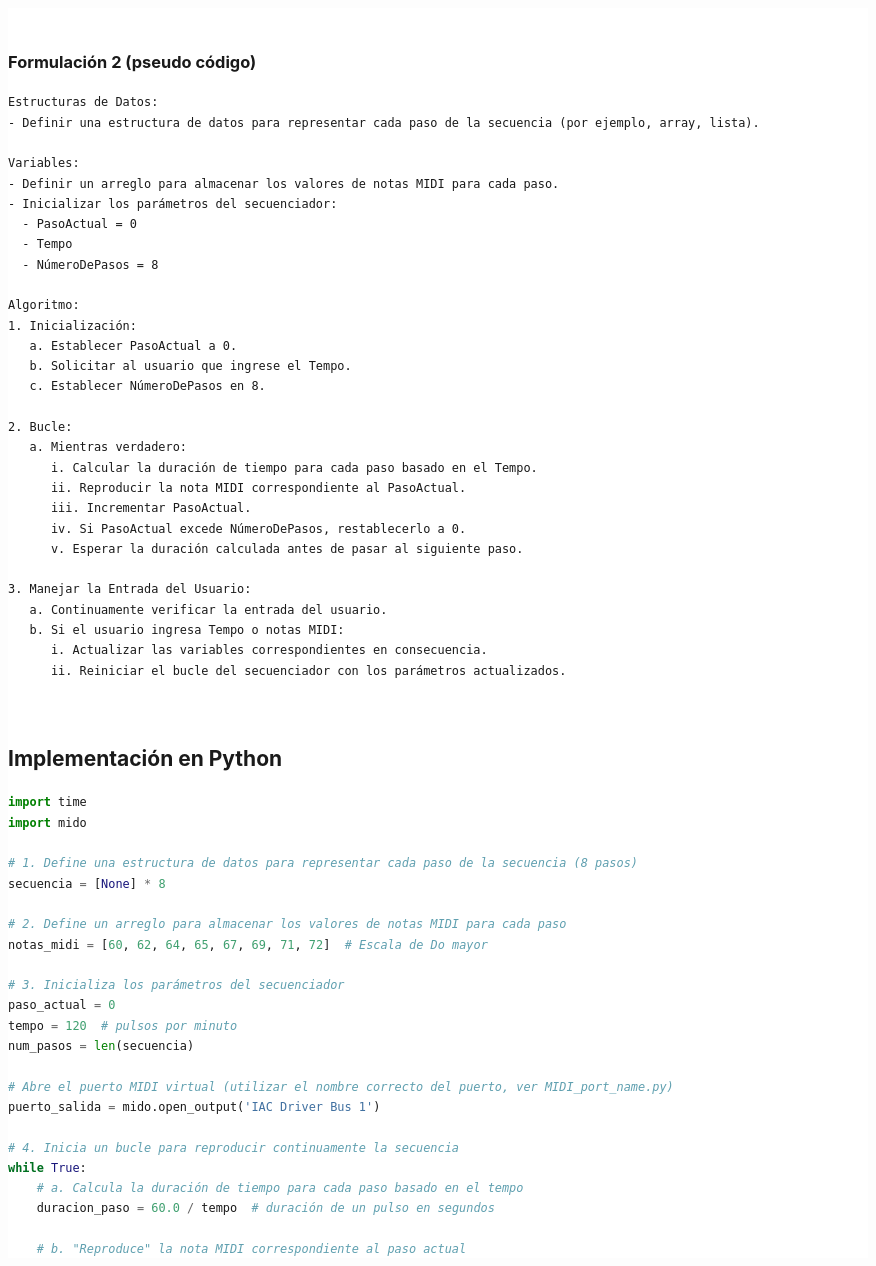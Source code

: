 &nbsp;

### Formulación 2 (pseudo código)

```text
Estructuras de Datos:
- Definir una estructura de datos para representar cada paso de la secuencia (por ejemplo, array, lista).

Variables:
- Definir un arreglo para almacenar los valores de notas MIDI para cada paso.
- Inicializar los parámetros del secuenciador:
  - PasoActual = 0
  - Tempo
  - NúmeroDePasos = 8

Algoritmo:
1. Inicialización:
   a. Establecer PasoActual a 0.
   b. Solicitar al usuario que ingrese el Tempo.
   c. Establecer NúmeroDePasos en 8.

2. Bucle:
   a. Mientras verdadero:
      i. Calcular la duración de tiempo para cada paso basado en el Tempo.
      ii. Reproducir la nota MIDI correspondiente al PasoActual.
      iii. Incrementar PasoActual.
      iv. Si PasoActual excede NúmeroDePasos, restablecerlo a 0.
      v. Esperar la duración calculada antes de pasar al siguiente paso.

3. Manejar la Entrada del Usuario:
   a. Continuamente verificar la entrada del usuario.
   b. Si el usuario ingresa Tempo o notas MIDI:
      i. Actualizar las variables correspondientes en consecuencia.
      ii. Reiniciar el bucle del secuenciador con los parámetros actualizados.
```

&nbsp;

## Implementación en Python

```python
import time
import mido

# 1. Define una estructura de datos para representar cada paso de la secuencia (8 pasos)
secuencia = [None] * 8

# 2. Define un arreglo para almacenar los valores de notas MIDI para cada paso
notas_midi = [60, 62, 64, 65, 67, 69, 71, 72]  # Escala de Do mayor

# 3. Inicializa los parámetros del secuenciador
paso_actual = 0
tempo = 120  # pulsos por minuto
num_pasos = len(secuencia)

# Abre el puerto MIDI virtual (utilizar el nombre correcto del puerto, ver MIDI_port_name.py)
puerto_salida = mido.open_output('IAC Driver Bus 1')

# 4. Inicia un bucle para reproducir continuamente la secuencia
while True:
    # a. Calcula la duración de tiempo para cada paso basado en el tempo
    duracion_paso = 60.0 / tempo  # duración de un pulso en segundos

    # b. "Reproduce" la nota MIDI correspondiente al paso actual
```